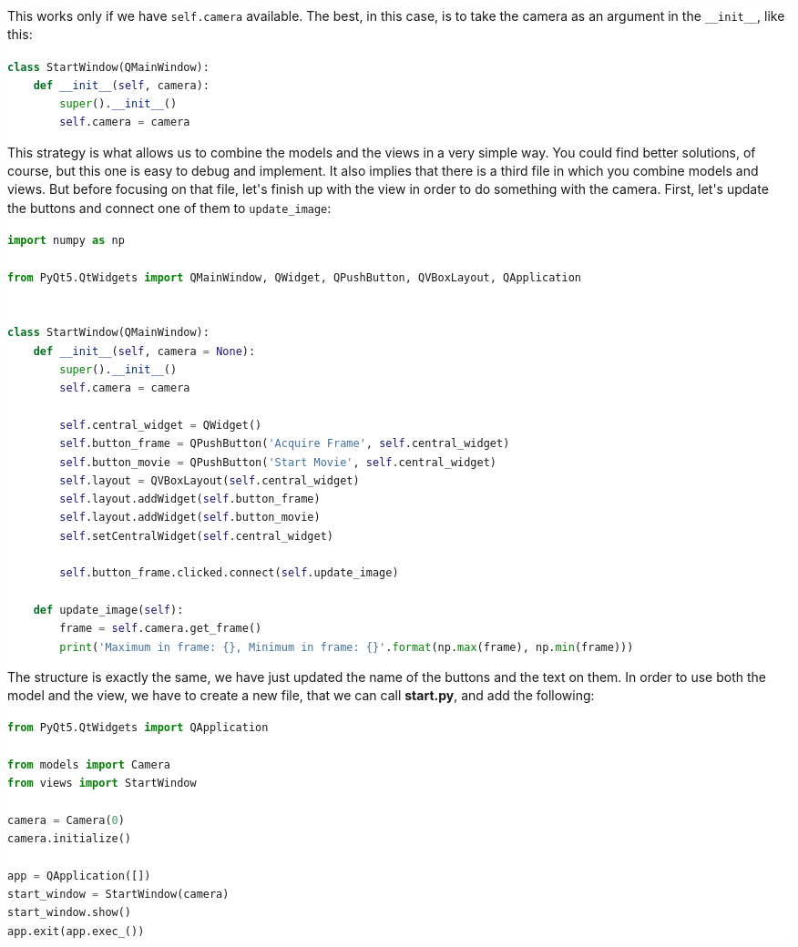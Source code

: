 This works only if we have `self.camera` available. The best, in this
case, is to take the camera as an argument in the `__init__`, like this:

```python
class StartWindow(QMainWindow):
    def __init__(self, camera):
        super().__init__()
        self.camera = camera
```

This strategy is what allows us to combine the models and the views in a
very simple way. You could find better solutions, of course, but this
one is easy to debug and implement. It also implies that there is a
third file in which you combine models and views. But before focusing on
that file, let's finish up with the view in order to do something with
the camera. First, let's update the buttons and connect one of them to
`update_image`:

```python
import numpy as np

from PyQt5.QtWidgets import QMainWindow, QWidget, QPushButton, QVBoxLayout, QApplication


class StartWindow(QMainWindow):
    def __init__(self, camera = None):
        super().__init__()
        self.camera = camera

        self.central_widget = QWidget()
        self.button_frame = QPushButton('Acquire Frame', self.central_widget)
        self.button_movie = QPushButton('Start Movie', self.central_widget)
        self.layout = QVBoxLayout(self.central_widget)
        self.layout.addWidget(self.button_frame)
        self.layout.addWidget(self.button_movie)
        self.setCentralWidget(self.central_widget)

        self.button_frame.clicked.connect(self.update_image)

    def update_image(self):
        frame = self.camera.get_frame()
        print('Maximum in frame: {}, Minimum in frame: {}'.format(np.max(frame), np.min(frame)))
```

The structure is exactly the same, we have just updated the name of the
buttons and the text on them. In order to use both the model and the
view, we have to create a new file, that we can call **start.py**, and
add the following:

```python
from PyQt5.QtWidgets import QApplication

from models import Camera
from views import StartWindow

camera = Camera(0)
camera.initialize()

app = QApplication([])
start_window = StartWindow(camera)
start_window.show()
app.exit(app.exec_())
```
